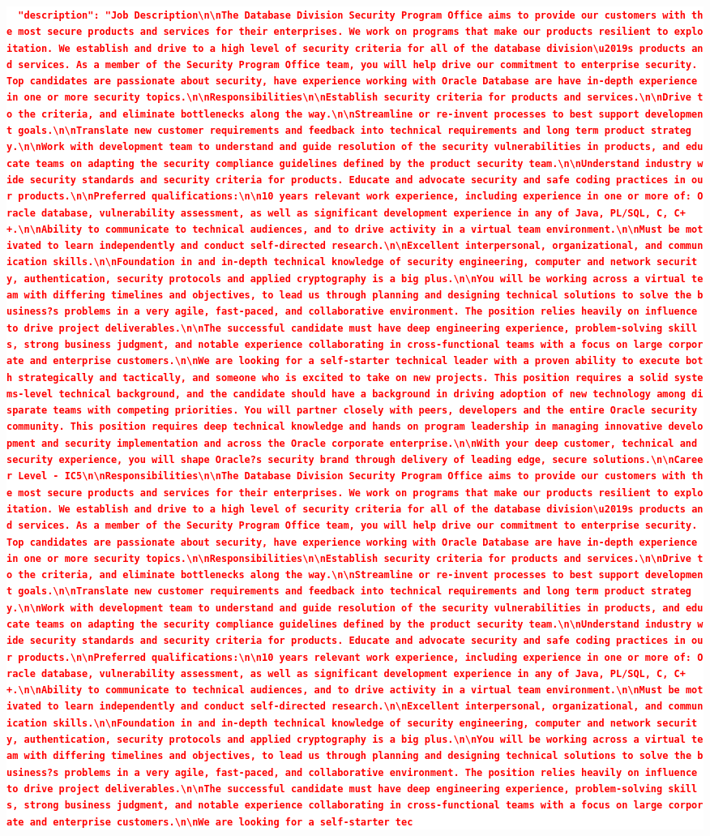 ```json
  "description": "Job Description\n\nThe Database Division Security Program Office aims to provide our customers with the most secure products and services for their enterprises. We work on programs that make our products resilient to exploitation. We establish and drive to a high level of security criteria for all of the database division\u2019s products and services. As a member of the Security Program Office team, you will help drive our commitment to enterprise security. Top candidates are passionate about security, have experience working with Oracle Database are have in-depth experience in one or more security topics.\n\nResponsibilities\n\nEstablish security criteria for products and services.\n\nDrive to the criteria, and eliminate bottlenecks along the way.\n\nStreamline or re-invent processes to best support development goals.\n\nTranslate new customer requirements and feedback into technical requirements and long term product strategy.\n\nWork with development team to understand and guide resolution of the security vulnerabilities in products, and educate teams on adapting the security compliance guidelines defined by the product security team.\n\nUnderstand industry wide security standards and security criteria for products. Educate and advocate security and safe coding practices in our products.\n\nPreferred qualifications:\n\n10 years relevant work experience, including experience in one or more of: Oracle database, vulnerability assessment, as well as significant development experience in any of Java, PL/SQL, C, C++.\n\nAbility to communicate to technical audiences, and to drive activity in a virtual team environment.\n\nMust be motivated to learn independently and conduct self-directed research.\n\nExcellent interpersonal, organizational, and communication skills.\n\nFoundation in and in-depth technical knowledge of security engineering, computer and network security, authentication, security protocols and applied cryptography is a big plus.\n\nYou will be working across a virtual team with differing timelines and objectives, to lead us through planning and designing technical solutions to solve the business?s problems in a very agile, fast-paced, and collaborative environment. The position relies heavily on influence to drive project deliverables.\n\nThe successful candidate must have deep engineering experience, problem-solving skills, strong business judgment, and notable experience collaborating in cross-functional teams with a focus on large corporate and enterprise customers.\n\nWe are looking for a self-starter technical leader with a proven ability to execute both strategically and tactically, and someone who is excited to take on new projects. This position requires a solid systems-level technical background, and the candidate should have a background in driving adoption of new technology among disparate teams with competing priorities. You will partner closely with peers, developers and the entire Oracle security community. This position requires deep technical knowledge and hands on program leadership in managing innovative development and security implementation and across the Oracle corporate enterprise.\n\nWith your deep customer, technical and security experience, you will shape Oracle?s security brand through delivery of leading edge, secure solutions.\n\nCareer Level - IC5\n\nResponsibilities\n\nThe Database Division Security Program Office aims to provide our customers with the most secure products and services for their enterprises. We work on programs that make our products resilient to exploitation. We establish and drive to a high level of security criteria for all of the database division\u2019s products and services. As a member of the Security Program Office team, you will help drive our commitment to enterprise security. Top candidates are passionate about security, have experience working with Oracle Database are have in-depth experience in one or more security topics.\n\nResponsibilities\n\nEstablish security criteria for products and services.\n\nDrive to the criteria, and eliminate bottlenecks along the way.\n\nStreamline or re-invent processes to best support development goals.\n\nTranslate new customer requirements and feedback into technical requirements and long term product strategy.\n\nWork with development team to understand and guide resolution of the security vulnerabilities in products, and educate teams on adapting the security compliance guidelines defined by the product security team.\n\nUnderstand industry wide security standards and security criteria for products. Educate and advocate security and safe coding practices in our products.\n\nPreferred qualifications:\n\n10 years relevant work experience, including experience in one or more of: Oracle database, vulnerability assessment, as well as significant development experience in any of Java, PL/SQL, C, C++.\n\nAbility to communicate to technical audiences, and to drive activity in a virtual team environment.\n\nMust be motivated to learn independently and conduct self-directed research.\n\nExcellent interpersonal, organizational, and communication skills.\n\nFoundation in and in-depth technical knowledge of security engineering, computer and network security, authentication, security protocols and applied cryptography is a big plus.\n\nYou will be working across a virtual team with differing timelines and objectives, to lead us through planning and designing technical solutions to solve the business?s problems in a very agile, fast-paced, and collaborative environment. The position relies heavily on influence to drive project deliverables.\n\nThe successful candidate must have deep engineering experience, problem-solving skills, strong business judgment, and notable experience collaborating in cross-functional teams with a focus on large corporate and enterprise customers.\n\nWe are looking for a self-starter tec
```